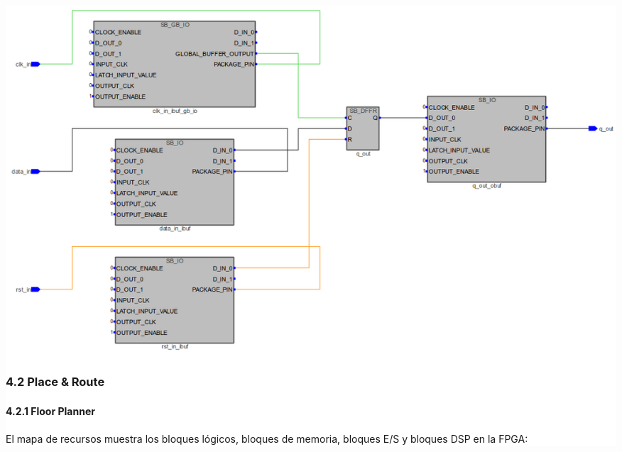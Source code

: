 <img src=".images/tech_view_ffd.png" alt="tech_view_ffd" width="1200"/>

### 4.2 Place & Route
#### 4.2.1  Floor Planner
El mapa de recursos muestra los bloques lógicos, bloques de memoria, bloques E/S y bloques DSP en la FPGA:
